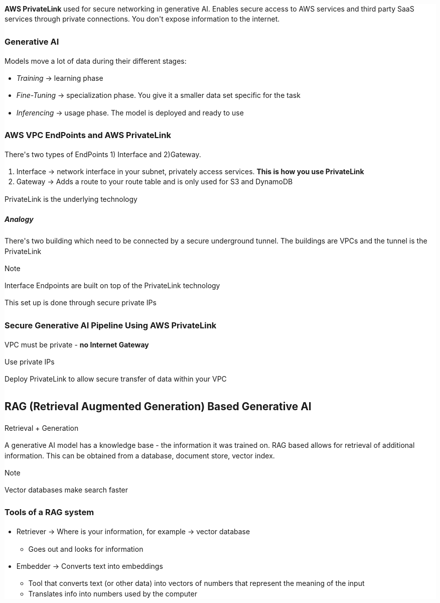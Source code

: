 **AWS PrivateLink** used for secure networking in generative AI. Enables secure access to AWS services and third party SaaS services through private connections. You don't expose information to the internet. 

### Generative AI 
Models move a lot of data during their different stages:
- *Training* -> learning phase

- *Fine-Tuning* -> specialization phase. You give it a smaller data set specific for the task

- *Inferencing* -> usage phase. The model is deployed and ready to use

### AWS VPC EndPoints and AWS PrivateLink
There's two types of EndPoints 1) Interface and 2)Gateway. 

1) Interface -> network interface in your subnet, privately access services. **This is how you use PrivateLink**
2) Gateway -> Adds a route to your route table and is only used for S3 and DynamoDB

PrivateLink is the underlying technology 

##### Analogy 
There's two building which need to be connected by a secure underground tunnel. The buildings are VPCs and the tunnel is the PrivateLink 

> [!NOTE]
>  Interface Endpoints are built on top of the PrivateLink technology 

This set up is done through secure private IPs


### Secure Generative AI Pipeline Using AWS PrivateLink
VPC must be private - **no Internet Gateway**

Use private IPs

Deploy PrivateLink to allow secure transfer of data within your VPC

## RAG (Retrieval Augmented Generation) Based Generative AI 
Retrieval + Generation

A generative AI model has a knowledge base - the information it was trained on. RAG based allows for retrieval of additional information. This can be obtained from a database, document store, vector index. 

> [!NOTE]
> Vector databases make search faster 

### Tools of a RAG system
- Retriever -> Where is your information, for example -> vector database
	- Goes out and looks for information

- Embedder -> Converts text into embeddings
	- Tool that converts text (or other data) into vectors of numbers that represent the meaning of the input
	- Translates info into numbers used by the computer
	